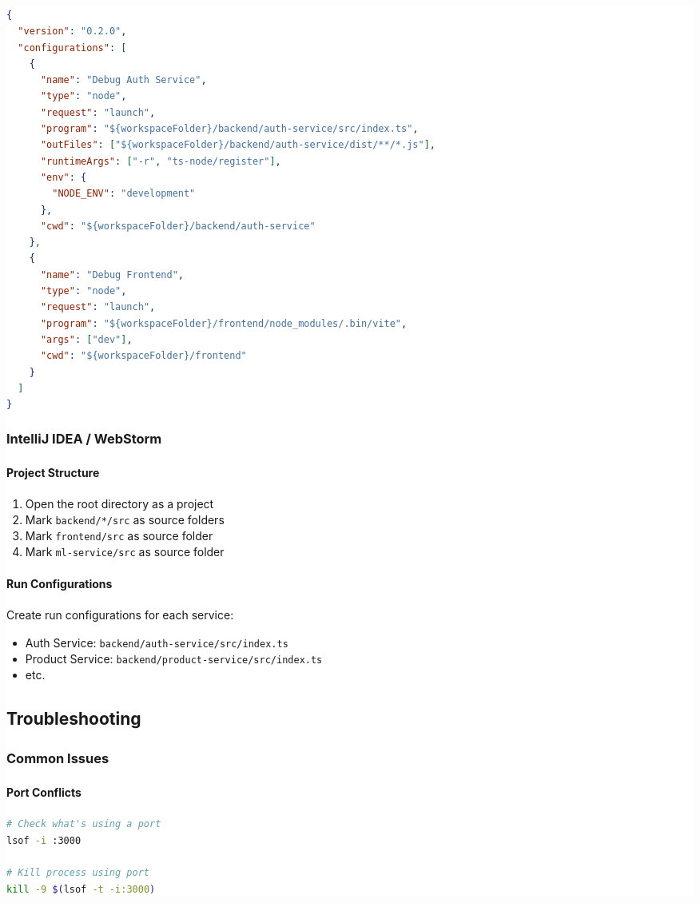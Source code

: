 ```json
{
  "version": "0.2.0",
  "configurations": [
    {
      "name": "Debug Auth Service",
      "type": "node",
      "request": "launch",
      "program": "${workspaceFolder}/backend/auth-service/src/index.ts",
      "outFiles": ["${workspaceFolder}/backend/auth-service/dist/**/*.js"],
      "runtimeArgs": ["-r", "ts-node/register"],
      "env": {
        "NODE_ENV": "development"
      },
      "cwd": "${workspaceFolder}/backend/auth-service"
    },
    {
      "name": "Debug Frontend",
      "type": "node",
      "request": "launch",
      "program": "${workspaceFolder}/frontend/node_modules/.bin/vite",
      "args": ["dev"],
      "cwd": "${workspaceFolder}/frontend"
    }
  ]
}
```

### IntelliJ IDEA / WebStorm

#### Project Structure

1. Open the root directory as a project
2. Mark `backend/*/src` as source folders
3. Mark `frontend/src` as source folder
4. Mark `ml-service/src` as source folder

#### Run Configurations

Create run configurations for each service:
- Auth Service: `backend/auth-service/src/index.ts`
- Product Service: `backend/product-service/src/index.ts`
- etc.

## Troubleshooting

### Common Issues

#### Port Conflicts

```bash
# Check what's using a port
lsof -i :3000

# Kill process using port
kill -9 $(lsof -t -i:3000)
```
